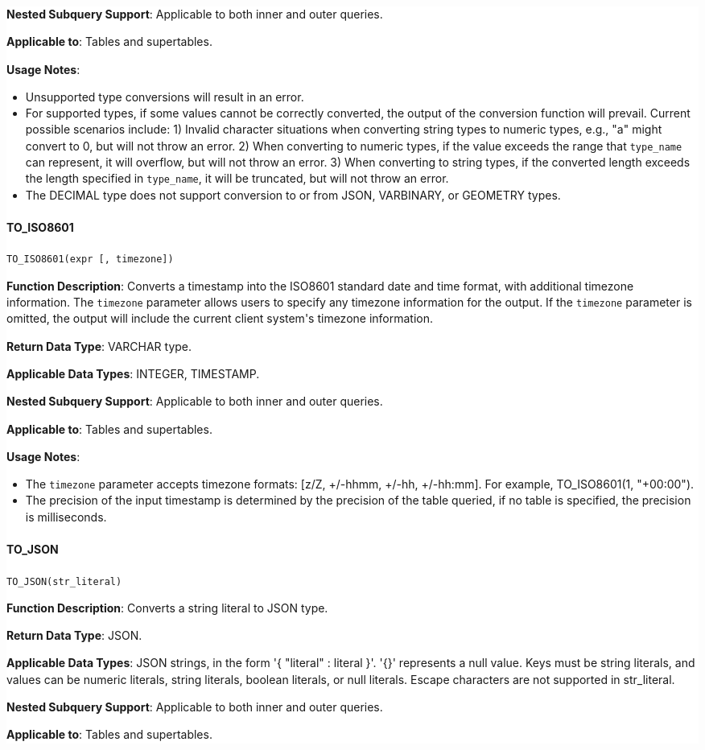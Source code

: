 **Nested Subquery Support**: Applicable to both inner and outer queries.

**Applicable to**: Tables and supertables.

**Usage Notes**:

- Unsupported type conversions will result in an error.
- For supported types, if some values cannot be correctly converted, the output of the conversion function will prevail. Current possible scenarios include:
        1) Invalid character situations when converting string types to numeric types, e.g., "a" might convert to 0, but will not throw an error.
        2) When converting to numeric types, if the value exceeds the range that `type_name` can represent, it will overflow, but will not throw an error.
        3) When converting to string types, if the converted length exceeds the length specified in `type_name`, it will be truncated, but will not throw an error.
- The DECIMAL type does not support conversion to or from JSON, VARBINARY, or GEOMETRY types.

#### TO_ISO8601

```sql
TO_ISO8601(expr [, timezone])
```

**Function Description**: Converts a timestamp into the ISO8601 standard date and time format, with additional timezone information. The `timezone` parameter allows users to specify any timezone information for the output. If the `timezone` parameter is omitted, the output will include the current client system's timezone information.

**Return Data Type**: VARCHAR type.

**Applicable Data Types**: INTEGER, TIMESTAMP.

**Nested Subquery Support**: Applicable to both inner and outer queries.

**Applicable to**: Tables and supertables.

**Usage Notes**:

- The `timezone` parameter accepts timezone formats: [z/Z, +/-hhmm, +/-hh, +/-hh:mm]. For example, TO_ISO8601(1, "+00:00").
- The precision of the input timestamp is determined by the precision of the table queried, if no table is specified, the precision is milliseconds.

#### TO_JSON

```sql
TO_JSON(str_literal)
```

**Function Description**: Converts a string literal to JSON type.

**Return Data Type**: JSON.

**Applicable Data Types**: JSON strings, in the form '\{ "literal" : literal }'. '\{}' represents a null value. Keys must be string literals, and values can be numeric literals, string literals, boolean literals, or null literals. Escape characters are not supported in str_literal.

**Nested Subquery Support**: Applicable to both inner and outer queries.

**Applicable to**: Tables and supertables.
